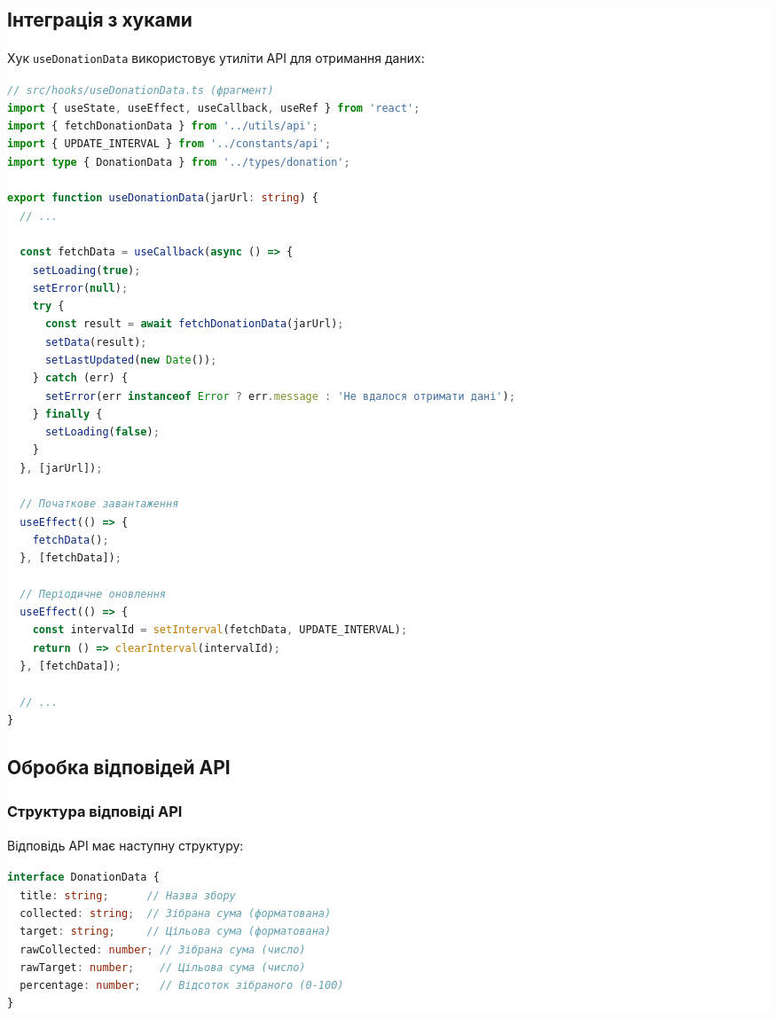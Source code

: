 ## Інтеграція з хуками

Хук `useDonationData` використовує утиліти API для отримання даних:

```typescript
// src/hooks/useDonationData.ts (фрагмент)
import { useState, useEffect, useCallback, useRef } from 'react';
import { fetchDonationData } from '../utils/api';
import { UPDATE_INTERVAL } from '../constants/api';
import type { DonationData } from '../types/donation';

export function useDonationData(jarUrl: string) {
  // ...

  const fetchData = useCallback(async () => {
    setLoading(true);
    setError(null);
    try {
      const result = await fetchDonationData(jarUrl);
      setData(result);
      setLastUpdated(new Date());
    } catch (err) {
      setError(err instanceof Error ? err.message : 'Не вдалося отримати дані');
    } finally {
      setLoading(false);
    }
  }, [jarUrl]);

  // Початкове завантаження
  useEffect(() => {
    fetchData();
  }, [fetchData]);

  // Періодичне оновлення
  useEffect(() => {
    const intervalId = setInterval(fetchData, UPDATE_INTERVAL);
    return () => clearInterval(intervalId);
  }, [fetchData]);

  // ...
}
```

## Обробка відповідей API

### Структура відповіді API

Відповідь API має наступну структуру:

```typescript
interface DonationData {
  title: string;      // Назва збору
  collected: string;  // Зібрана сума (форматована)
  target: string;     // Цільова сума (форматована)
  rawCollected: number; // Зібрана сума (число)
  rawTarget: number;    // Цільова сума (число)
  percentage: number;   // Відсоток зібраного (0-100)
}
```
